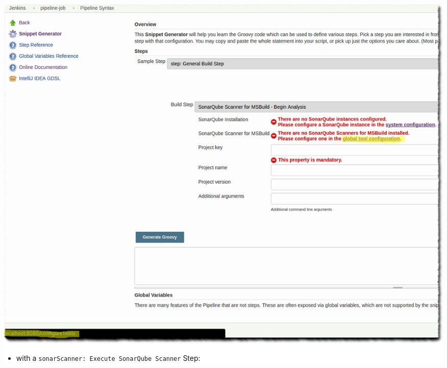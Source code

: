 ![MSBuild Scanner General Build Step on Pipeline](images/SONARJNKNS-270-PGBS-MSBuild-2.png)
  * with a ```sonarScanner: Execute SonarQube Scanner``` Step:
